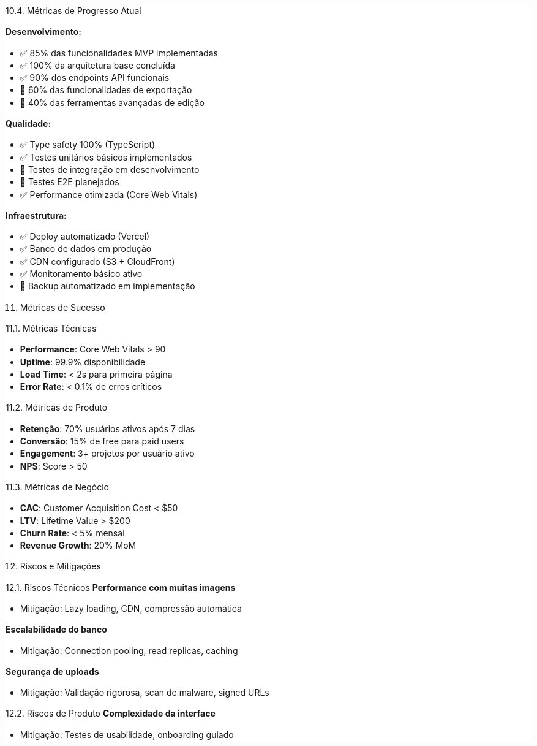 10.4. Métricas de Progresso Atual

**Desenvolvimento:**
- ✅ 85% das funcionalidades MVP implementadas
- ✅ 100% da arquitetura base concluída
- ✅ 90% dos endpoints API funcionais
- 🚧 60% das funcionalidades de exportação
- 🚧 40% das ferramentas avançadas de edição

**Qualidade:**
- ✅ Type safety 100% (TypeScript)
- ✅ Testes unitários básicos implementados
- 🚧 Testes de integração em desenvolvimento
- 🚧 Testes E2E planejados
- ✅ Performance otimizada (Core Web Vitals)

**Infraestrutura:**
- ✅ Deploy automatizado (Vercel)
- ✅ Banco de dados em produção
- ✅ CDN configurado (S3 + CloudFront)
- ✅ Monitoramento básico ativo
- 🚧 Backup automatizado em implementação

11. Métricas de Sucesso

11.1. Métricas Técnicas
- **Performance**: Core Web Vitals > 90
- **Uptime**: 99.9% disponibilidade
- **Load Time**: < 2s para primeira página
- **Error Rate**: < 0.1% de erros críticos

11.2. Métricas de Produto
- **Retenção**: 70% usuários ativos após 7 dias
- **Conversão**: 15% de free para paid users
- **Engagement**: 3+ projetos por usuário ativo
- **NPS**: Score > 50

11.3. Métricas de Negócio
- **CAC**: Customer Acquisition Cost < $50
- **LTV**: Lifetime Value > $200
- **Churn Rate**: < 5% mensal
- **Revenue Growth**: 20% MoM

12. Riscos e Mitigações

12.1. Riscos Técnicos
**Performance com muitas imagens**
- Mitigação: Lazy loading, CDN, compressão automática

**Escalabilidade do banco**
- Mitigação: Connection pooling, read replicas, caching

**Segurança de uploads**
- Mitigação: Validação rigorosa, scan de malware, signed URLs

12.2. Riscos de Produto
**Complexidade da interface**
- Mitigação: Testes de usabilidade, onboarding guiado
